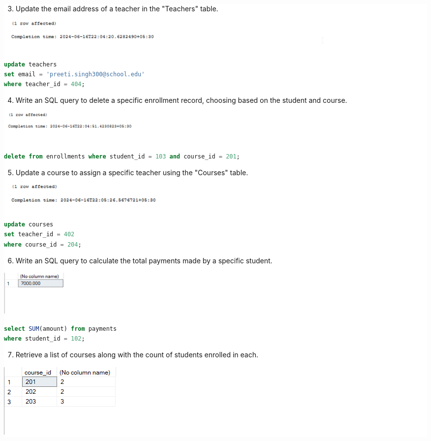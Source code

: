 3. Update the email address of a teacher in the "Teachers" table.

![alt text](image-2.png)

```sql
update teachers
set email = 'preeti.singh300@school.edu'
where teacher_id = 404;
```

4. Write an SQL query to delete a specific enrollment record, choosing based on the student and course.

![alt text](image-3.png)

```sql
delete from enrollments where student_id = 103 and course_id = 201;
```

5. Update a course to assign a specific teacher using the "Courses" table.

![alt text](image-4.png)

```sql
update courses
set teacher_id = 402
where course_id = 204;
```

6. Write an SQL query to calculate the total payments made by a specific student.

![alt text](image-5.png)

```sql
select SUM(amount) from payments
where student_id = 102;
```

7. Retrieve a list of courses along with the count of students enrolled in each.

![alt text](image-6.png)
